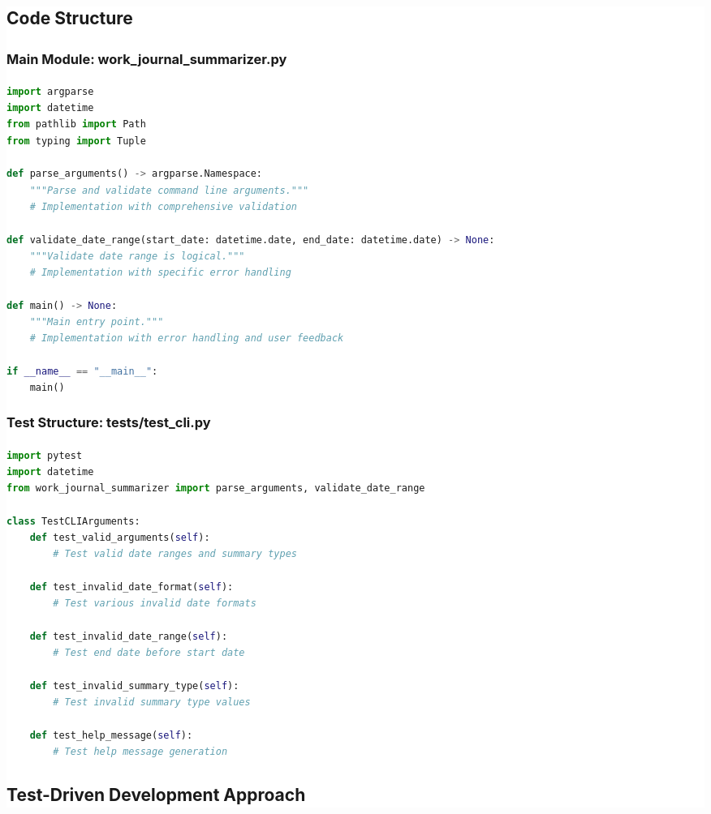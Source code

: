 ## Code Structure

### Main Module: work_journal_summarizer.py
```python
import argparse
import datetime
from pathlib import Path
from typing import Tuple

def parse_arguments() -> argparse.Namespace:
    """Parse and validate command line arguments."""
    # Implementation with comprehensive validation

def validate_date_range(start_date: datetime.date, end_date: datetime.date) -> None:
    """Validate date range is logical."""
    # Implementation with specific error handling

def main() -> None:
    """Main entry point."""
    # Implementation with error handling and user feedback

if __name__ == "__main__":
    main()
```

### Test Structure: tests/test_cli.py
```python
import pytest
import datetime
from work_journal_summarizer import parse_arguments, validate_date_range

class TestCLIArguments:
    def test_valid_arguments(self):
        # Test valid date ranges and summary types
        
    def test_invalid_date_format(self):
        # Test various invalid date formats
        
    def test_invalid_date_range(self):
        # Test end date before start date
        
    def test_invalid_summary_type(self):
        # Test invalid summary type values
        
    def test_help_message(self):
        # Test help message generation
```

## Test-Driven Development Approach
